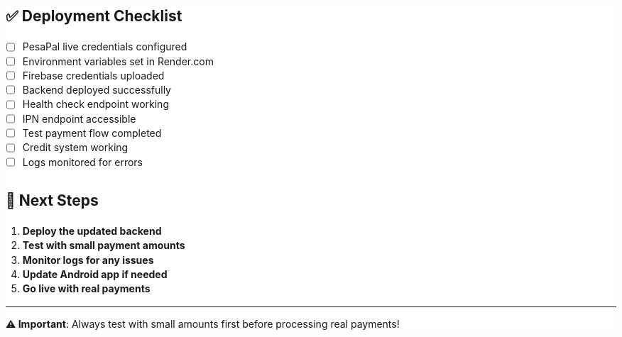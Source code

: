 ## ✅ Deployment Checklist

- [ ] PesaPal live credentials configured
- [ ] Environment variables set in Render.com
- [ ] Firebase credentials uploaded
- [ ] Backend deployed successfully
- [ ] Health check endpoint working
- [ ] IPN endpoint accessible
- [ ] Test payment flow completed
- [ ] Credit system working
- [ ] Logs monitored for errors

## 🎯 Next Steps

1. **Deploy the updated backend**
2. **Test with small payment amounts**
3. **Monitor logs for any issues**
4. **Update Android app if needed**
5. **Go live with real payments**

---

**⚠️ Important**: Always test with small amounts first before processing real payments! 
